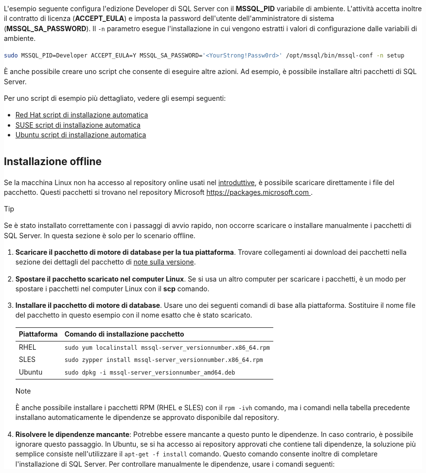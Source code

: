 L'esempio seguente configura l'edizione Developer di SQL Server con il **MSSQL_PID** variabile di ambiente. L'attività accetta inoltre il contratto di licenza (**ACCEPT_EULA**) e imposta la password dell'utente dell'amministratore di sistema (**MSSQL_SA_PASSWORD**). Il `-n` parametro esegue l'installazione in cui vengono estratti i valori di configurazione dalle variabili di ambiente.

```bash
sudo MSSQL_PID=Developer ACCEPT_EULA=Y MSSQL_SA_PASSWORD='<YourStrong!Passw0rd>' /opt/mssql/bin/mssql-conf -n setup
```

È anche possibile creare uno script che consente di eseguire altre azioni. Ad esempio, è possibile installare altri pacchetti di SQL Server.

Per uno script di esempio più dettagliato, vedere gli esempi seguenti:

- [Red Hat script di installazione automatica](sample-unattended-install-redhat.md)
- [SUSE script di installazione automatica](sample-unattended-install-suse.md)
- [Ubuntu script di installazione automatica](sample-unattended-install-ubuntu.md)

## <a id="offline"></a> Installazione offline

Se la macchina Linux non ha accesso al repository online usati nel [introduttive](#platforms), è possibile scaricare direttamente i file del pacchetto. Questi pacchetti si trovano nel repository Microsoft [ https://packages.microsoft.com ](https://packages.microsoft.com).

> [!TIP]
> Se è stato installato correttamente con i passaggi di avvio rapido, non occorre scaricare o installare manualmente i pacchetti di SQL Server. In questa sezione è solo per lo scenario offline.

1. **Scaricare il pacchetto di motore di database per la tua piattaforma**. Trovare collegamenti ai download dei pacchetti nella sezione dei dettagli del pacchetto di [note sulla versione](../linux/sql-server-linux-release-notes.md).

1. **Spostare il pacchetto scaricato nel computer Linux**. Se si usa un altro computer per scaricare i pacchetti, è un modo per spostare i pacchetti nel computer Linux con il **scp** comando.

1. **Installare il pacchetto di motore di database**. Usare uno dei seguenti comandi di base alla piattaforma. Sostituire il nome file del pacchetto in questo esempio con il nome esatto che è stato scaricato.

   | Piattaforma | Comando di installazione pacchetto |
   |-----|-----|
   | RHEL | `sudo yum localinstall mssql-server_versionnumber.x86_64.rpm` |
   | SLES | `sudo zypper install mssql-server_versionnumber.x86_64.rpm` |
   | Ubuntu | `sudo dpkg -i mssql-server_versionnumber_amd64.deb` |

    > [!NOTE]
    > È anche possibile installare i pacchetti RPM (RHEL e SLES) con il `rpm -ivh` comando, ma i comandi nella tabella precedente installano automaticamente le dipendenze se approvato disponibile dal repository.

1. **Risolvere le dipendenze mancante**: Potrebbe essere mancante a questo punto le dipendenze. In caso contrario, è possibile ignorare questo passaggio. In Ubuntu, se si ha accesso ai repository approvati che contiene tali dipendenze, la soluzione più semplice consiste nell'utilizzare il `apt-get -f install` comando. Questo comando consente inoltre di completare l'installazione di SQL Server. Per controllare manualmente le dipendenze, usare i comandi seguenti:
